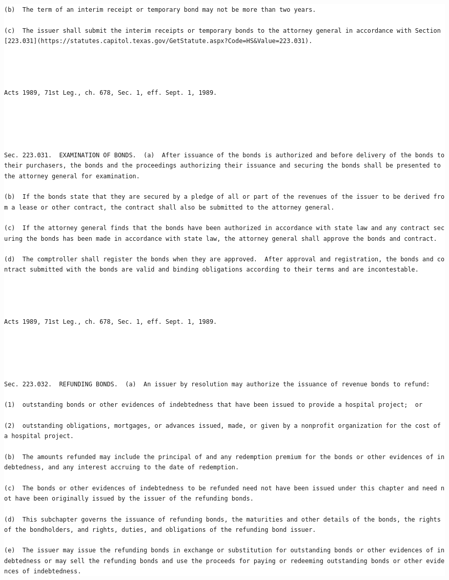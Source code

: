     (b)  The term of an interim receipt or temporary bond may not be more than two years.
    
    (c)  The issuer shall submit the interim receipts or temporary bonds to the attorney general in accordance with Section [223.031](https://statutes.capitol.texas.gov/GetStatute.aspx?Code=HS&Value=223.031).
    
    
    
    
    Acts 1989, 71st Leg., ch. 678, Sec. 1, eff. Sept. 1, 1989.
    
    
    
    
    
    Sec. 223.031.  EXAMINATION OF BONDS.  (a)  After issuance of the bonds is authorized and before delivery of the bonds to their purchasers, the bonds and the proceedings authorizing their issuance and securing the bonds shall be presented to the attorney general for examination.
    
    (b)  If the bonds state that they are secured by a pledge of all or part of the revenues of the issuer to be derived from a lease or other contract, the contract shall also be submitted to the attorney general.
    
    (c)  If the attorney general finds that the bonds have been authorized in accordance with state law and any contract securing the bonds has been made in accordance with state law, the attorney general shall approve the bonds and contract.
    
    (d)  The comptroller shall register the bonds when they are approved.  After approval and registration, the bonds and contract submitted with the bonds are valid and binding obligations according to their terms and are incontestable.
    
    
    
    
    Acts 1989, 71st Leg., ch. 678, Sec. 1, eff. Sept. 1, 1989.
    
    
    
    
    
    Sec. 223.032.  REFUNDING BONDS.  (a)  An issuer by resolution may authorize the issuance of revenue bonds to refund:
    
    (1)  outstanding bonds or other evidences of indebtedness that have been issued to provide a hospital project;  or
    
    (2)  outstanding obligations, mortgages, or advances issued, made, or given by a nonprofit organization for the cost of a hospital project.
    
    (b)  The amounts refunded may include the principal of and any redemption premium for the bonds or other evidences of indebtedness, and any interest accruing to the date of redemption.
    
    (c)  The bonds or other evidences of indebtedness to be refunded need not have been issued under this chapter and need not have been originally issued by the issuer of the refunding bonds.
    
    (d)  This subchapter governs the issuance of refunding bonds, the maturities and other details of the bonds, the rights of the bondholders, and rights, duties, and obligations of the refunding bond issuer.
    
    (e)  The issuer may issue the refunding bonds in exchange or substitution for outstanding bonds or other evidences of indebtedness or may sell the refunding bonds and use the proceeds for paying or redeeming outstanding bonds or other evidences of indebtedness.
    
    
    